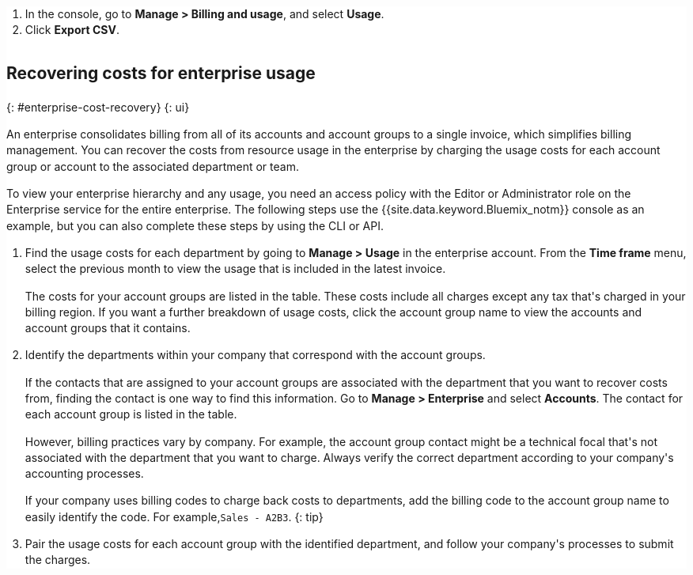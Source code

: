 1. In the console, go to **Manage > Billing and usage**, and select **Usage**.
1. Click **Export CSV**.



## Recovering costs for enterprise usage
{: #enterprise-cost-recovery}
{: ui}

An enterprise consolidates billing from all of its accounts and account groups to a single invoice, which simplifies billing management. You can recover the costs from resource usage in the enterprise by charging the usage costs for each account group or account to the associated department or team.

To view your enterprise hierarchy and any usage, you need an access policy with the Editor or Administrator role on the Enterprise service for the entire enterprise. The following steps use the {{site.data.keyword.Bluemix_notm}} console as an example, but you can also complete these steps by using the CLI or API.

1. Find the usage costs for each department by going to **Manage > Usage** in the enterprise account. From the **Time frame** menu, select the previous month to view the usage that is included in the latest invoice.

   The costs for your account groups are listed in the table. These costs include all charges except any tax that's charged in your billing region. If you want a further breakdown of usage costs, click the account group name to view the accounts and account groups that it contains.

1. Identify the departments within your company that correspond with the account groups.

   If the contacts that are assigned to your account groups are associated with the department that you want to recover costs from, finding the contact is one way to find this information. Go to **Manage > Enterprise** and select **Accounts**. The contact for each account group is listed in the table.

   However, billing practices vary by company. For example, the account group contact might be a technical focal that's not associated with the department that you want to charge. Always verify the correct department according to your company's accounting processes.

   If your company uses billing codes to charge back costs to departments, add the billing code to the account group name to easily identify the code. For example,`Sales - A2B3`.
   {: tip}

1. Pair the usage costs for each account group with the identified department, and follow your company's processes to submit the charges.
